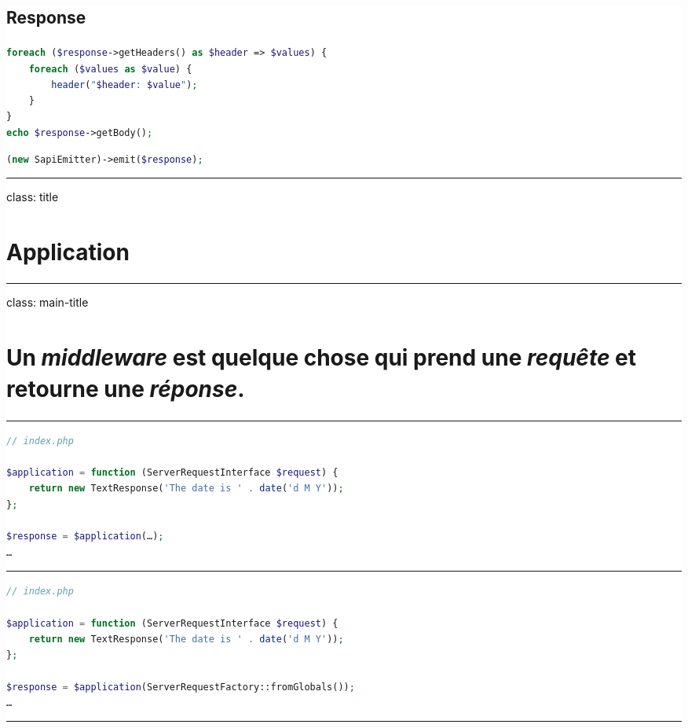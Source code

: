 
## Response

```php
foreach ($response->getHeaders() as $header => $values) {
    foreach ($values as $value) {
        header("$header: $value");
    }
}
echo $response->getBody();
```

```php
(new SapiEmitter)->emit($response);
```

---
class: title

# Application

---
class: main-title

# Un *middleware* est quelque chose qui prend une *requête* et retourne une *réponse*.

---

```php
// index.php

$application = function (ServerRequestInterface $request) {
    return new TextResponse('The date is ' . date('d M Y'));
};

$response = $application(…);
…
```

---

```php
// index.php

$application = function (ServerRequestInterface $request) {
    return new TextResponse('The date is ' . date('d M Y'));
};

$response = $application(ServerRequestFactory::fromGlobals());
…
```

---